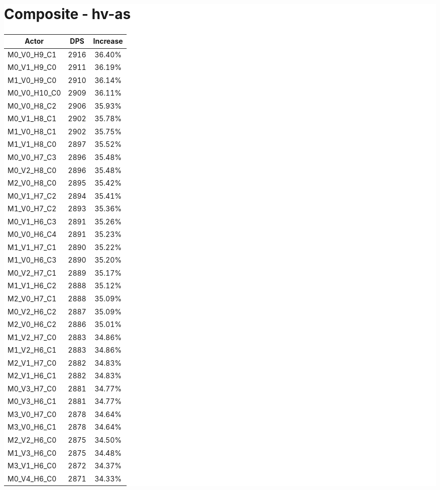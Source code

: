 # Composite - hv-as
| Actor | DPS | Increase |
|---|:---:|:---:|
|M0_V0_H9_C1|2916|36.40%|
|M0_V1_H9_C0|2911|36.19%|
|M1_V0_H9_C0|2910|36.14%|
|M0_V0_H10_C0|2909|36.11%|
|M0_V0_H8_C2|2906|35.93%|
|M0_V1_H8_C1|2902|35.78%|
|M1_V0_H8_C1|2902|35.75%|
|M1_V1_H8_C0|2897|35.52%|
|M0_V0_H7_C3|2896|35.48%|
|M0_V2_H8_C0|2896|35.48%|
|M2_V0_H8_C0|2895|35.42%|
|M0_V1_H7_C2|2894|35.41%|
|M1_V0_H7_C2|2893|35.36%|
|M0_V1_H6_C3|2891|35.26%|
|M0_V0_H6_C4|2891|35.23%|
|M1_V1_H7_C1|2890|35.22%|
|M1_V0_H6_C3|2890|35.20%|
|M0_V2_H7_C1|2889|35.17%|
|M1_V1_H6_C2|2888|35.12%|
|M2_V0_H7_C1|2888|35.09%|
|M0_V2_H6_C2|2887|35.09%|
|M2_V0_H6_C2|2886|35.01%|
|M1_V2_H7_C0|2883|34.86%|
|M1_V2_H6_C1|2883|34.86%|
|M2_V1_H7_C0|2882|34.83%|
|M2_V1_H6_C1|2882|34.83%|
|M0_V3_H7_C0|2881|34.77%|
|M0_V3_H6_C1|2881|34.77%|
|M3_V0_H7_C0|2878|34.64%|
|M3_V0_H6_C1|2878|34.64%|
|M2_V2_H6_C0|2875|34.50%|
|M1_V3_H6_C0|2875|34.48%|
|M3_V1_H6_C0|2872|34.37%|
|M0_V4_H6_C0|2871|34.33%|
